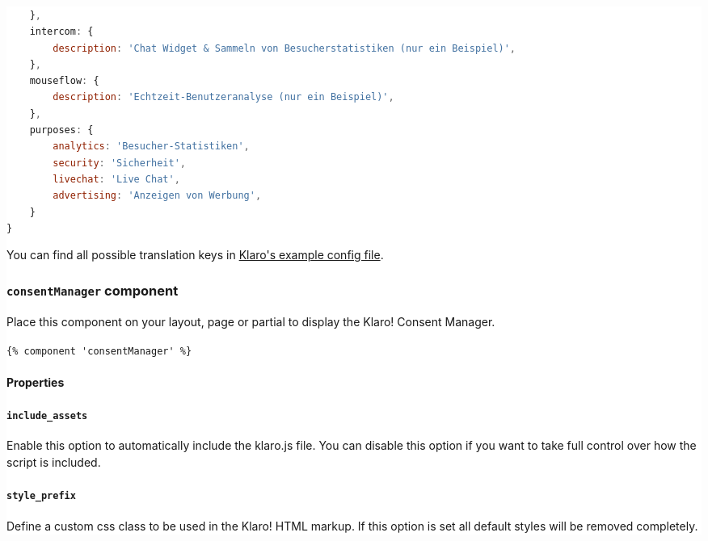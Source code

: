 ```js
    },
    intercom: {
        description: 'Chat Widget & Sammeln von Besucherstatistiken (nur ein Beispiel)',
    },
    mouseflow: {
        description: 'Echtzeit-Benutzeranalyse (nur ein Beispiel)',
    },
    purposes: {
        analytics: 'Besucher-Statistiken',
        security: 'Sicherheit',
        livechat: 'Live Chat',
        advertising: 'Anzeigen von Werbung',
    }
}
```

You can find all possible translation keys in [Klaro's example config file](https://klaro.kiprotect.com/config.js).

### `consentManager` component

Place this component on your layout, page or partial to display the Klaro! Consent Manager.

```twig
{% component 'consentManager' %}
```

#### Properties

#### `include_assets`

Enable this option to automatically include the klaro.js file.
You can disable this option if you want to take full control over how the script is included.

#### `style_prefix`

Define a custom css class to be used in the Klaro! HTML markup. If this option is set all default styles will be 
removed completely. 
